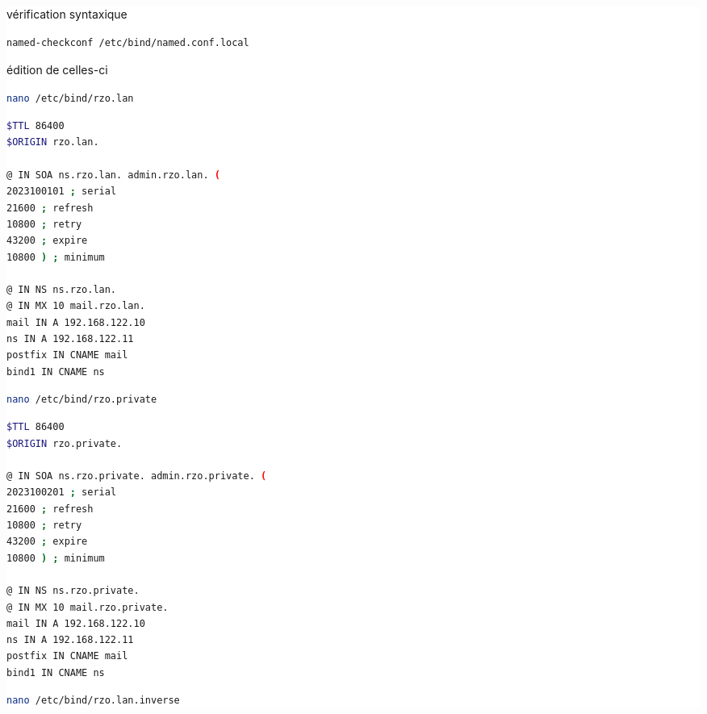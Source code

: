 vérification syntaxique

```bash
named-checkconf /etc/bind/named.conf.local
```

édition de celles-ci

```bash
nano /etc/bind/rzo.lan
```

```bash {linenos=table, hl_lines=["1-16"]}
$TTL 86400
$ORIGIN rzo.lan.

@ IN SOA ns.rzo.lan. admin.rzo.lan. (
2023100101 ; serial
21600 ; refresh
10800 ; retry
43200 ; expire
10800 ) ; minimum

@ IN NS ns.rzo.lan.
@ IN MX 10 mail.rzo.lan.
mail IN A 192.168.122.10
ns IN A 192.168.122.11
postfix IN CNAME mail
bind1 IN CNAME ns
```

```bash
nano /etc/bind/rzo.private
```

```bash {linenos=table, hl_lines=["1-16"]}
$TTL 86400
$ORIGIN rzo.private.

@ IN SOA ns.rzo.private. admin.rzo.private. (
2023100201 ; serial
21600 ; refresh
10800 ; retry
43200 ; expire
10800 ) ; minimum

@ IN NS ns.rzo.private.
@ IN MX 10 mail.rzo.private.
mail IN A 192.168.122.10
ns IN A 192.168.122.11
postfix IN CNAME mail
bind1 IN CNAME ns
```

```bash
nano /etc/bind/rzo.lan.inverse
```
